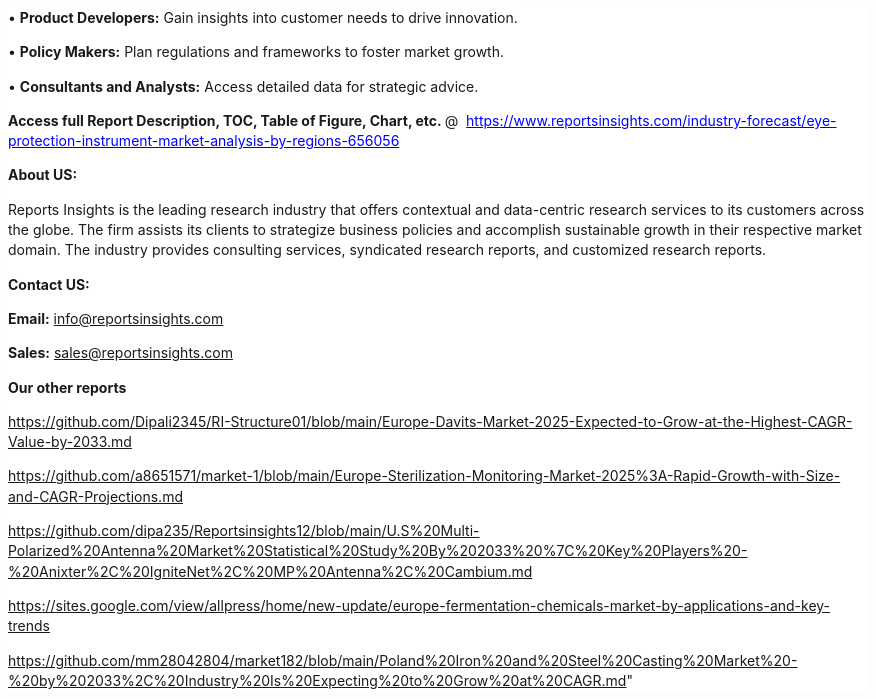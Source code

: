 • <strong>Product Developers:</strong> Gain insights into customer needs to drive innovation.

• <strong>Policy Makers:</strong> Plan regulations and frameworks to foster market growth.

• <strong>Consultants and Analysts:</strong> Access detailed data for strategic advice.
</ul>
<strong>Access full Report Description, TOC, Table of Figure, Chart, etc. </strong>@  <a href=https://www.reportsinsights.com/industry-forecast/eye-protection-instrument-market-analysis-by-regions-656056 style=color:#0000ff;>https://www.reportsinsights.com/industry-forecast/eye-protection-instrument-market-analysis-by-regions-656056</a></font>

<strong><strong>About US</strong>:</strong>

Reports Insights is the leading research industry that offers contextual and data-centric research services to its customers across the globe. The firm assists its clients to strategize business policies and accomplish sustainable growth in their respective market domain. The industry provides consulting services, syndicated research reports, and customized research reports.

<strong>Contact US:</strong>

<p class=""""><b>Email:</b> <a href=mailto:info@reportsinsights.com>info@reportsinsights.com</a></p>
<p class=""""><b>Sales:</b> <a href=mailto:sales@reportsinsights.com>sales@reportsinsights.com</a></p>

<strong>Our other reports</strong>

<a href=https://github.com/Dipali2345/RI-Structure01/blob/main/Europe-Davits-Market-2025-Expected-to-Grow-at-the-Highest-CAGR-Value-by-2033.md>https://github.com/Dipali2345/RI-Structure01/blob/main/Europe-Davits-Market-2025-Expected-to-Grow-at-the-Highest-CAGR-Value-by-2033.md</a>

<a href=https://github.com/a8651571/market-1/blob/main/Europe-Sterilization-Monitoring-Market-2025%3A-Rapid-Growth-with-Size-and-CAGR-Projections.md>https://github.com/a8651571/market-1/blob/main/Europe-Sterilization-Monitoring-Market-2025%3A-Rapid-Growth-with-Size-and-CAGR-Projections.md</a>

<a href=https://github.com/dipa235/Reportsinsights12/blob/main/U.S%20Multi-Polarized%20Antenna%20Market%20Statistical%20Study%20By%202033%20%7C%20Key%20Players%20-%20Anixter%2C%20IgniteNet%2C%20MP%20Antenna%2C%20Cambium.md>https://github.com/dipa235/Reportsinsights12/blob/main/U.S%20Multi-Polarized%20Antenna%20Market%20Statistical%20Study%20By%202033%20%7C%20Key%20Players%20-%20Anixter%2C%20IgniteNet%2C%20MP%20Antenna%2C%20Cambium.md</a>

<a href=https://sites.google.com/view/allpress/home/new-update/europe-fermentation-chemicals-market-by-applications-and-key-trends>https://sites.google.com/view/allpress/home/new-update/europe-fermentation-chemicals-market-by-applications-and-key-trends</a>

<a href=https://github.com/mm28042804/market182/blob/main/Poland%20Iron%20and%20Steel%20Casting%20Market%20-%20by%202033%2C%20Industry%20Is%20Expecting%20to%20Grow%20at%20CAGR.md>https://github.com/mm28042804/market182/blob/main/Poland%20Iron%20and%20Steel%20Casting%20Market%20-%20by%202033%2C%20Industry%20Is%20Expecting%20to%20Grow%20at%20CAGR.md</a>"
